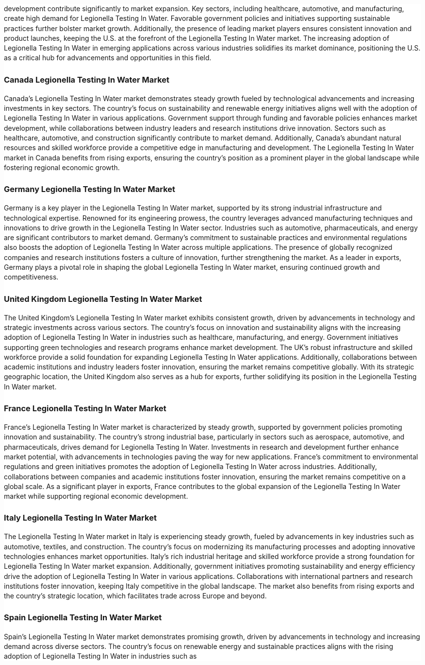 development contribute significantly to market expansion. Key sectors, including healthcare, automotive, and manufacturing, create high demand for Legionella Testing In Water. Favorable government policies and initiatives supporting sustainable practices further bolster market growth. Additionally, the presence of leading market players ensures consistent innovation and product launches, keeping the U.S. at the forefront of the Legionella Testing In Water market. The increasing adoption of Legionella Testing In Water in emerging applications across various industries solidifies its market dominance, positioning the U.S. as a critical hub for advancements and opportunities in this field.</p><h3>Canada Legionella Testing In Water Market</h3><p>Canada&rsquo;s Legionella Testing In Water market demonstrates steady growth fueled by technological advancements and increasing investments in key sectors. The country&rsquo;s focus on sustainability and renewable energy initiatives aligns well with the adoption of Legionella Testing In Water in various applications. Government support through funding and favorable policies enhances market development, while collaborations between industry leaders and research institutions drive innovation. Sectors such as healthcare, automotive, and construction significantly contribute to market demand. Additionally, Canada&rsquo;s abundant natural resources and skilled workforce provide a competitive edge in manufacturing and development. The Legionella Testing In Water market in Canada benefits from rising exports, ensuring the country&rsquo;s position as a prominent player in the global landscape while fostering regional economic growth.</p><h3>Germany Legionella Testing In Water Market</h3><p>Germany is a key player in the Legionella Testing In Water market, supported by its strong industrial infrastructure and technological expertise. Renowned for its engineering prowess, the country leverages advanced manufacturing techniques and innovations to drive growth in the Legionella Testing In Water sector. Industries such as automotive, pharmaceuticals, and energy are significant contributors to market demand. Germany&rsquo;s commitment to sustainable practices and environmental regulations also boosts the adoption of Legionella Testing In Water across multiple applications. The presence of globally recognized companies and research institutions fosters a culture of innovation, further strengthening the market. As a leader in exports, Germany plays a pivotal role in shaping the global Legionella Testing In Water market, ensuring continued growth and competitiveness.</p><h3>United Kingdom Legionella Testing In Water Market</h3><p>The United Kingdom&rsquo;s Legionella Testing In Water market exhibits consistent growth, driven by advancements in technology and strategic investments across various sectors. The country&rsquo;s focus on innovation and sustainability aligns with the increasing adoption of Legionella Testing In Water in industries such as healthcare, manufacturing, and energy. Government initiatives supporting green technologies and research programs enhance market development. The UK&rsquo;s robust infrastructure and skilled workforce provide a solid foundation for expanding Legionella Testing In Water applications. Additionally, collaborations between academic institutions and industry leaders foster innovation, ensuring the market remains competitive globally. With its strategic geographic location, the United Kingdom also serves as a hub for exports, further solidifying its position in the Legionella Testing In Water market.</p><h3>France Legionella Testing In Water Market</h3><p>France&rsquo;s Legionella Testing In Water market is characterized by steady growth, supported by government policies promoting innovation and sustainability. The country&rsquo;s strong industrial base, particularly in sectors such as aerospace, automotive, and pharmaceuticals, drives demand for Legionella Testing In Water. Investments in research and development further enhance market potential, with advancements in technologies paving the way for new applications. France&rsquo;s commitment to environmental regulations and green initiatives promotes the adoption of Legionella Testing In Water across industries. Additionally, collaborations between companies and academic institutions foster innovation, ensuring the market remains competitive on a global scale. As a significant player in exports, France contributes to the global expansion of the Legionella Testing In Water market while supporting regional economic development.</p><h3>Italy Legionella Testing In Water Market</h3><p>The Legionella Testing In Water market in Italy is experiencing steady growth, fueled by advancements in key industries such as automotive, textiles, and construction. The country&rsquo;s focus on modernizing its manufacturing processes and adopting innovative technologies enhances market opportunities. Italy&rsquo;s rich industrial heritage and skilled workforce provide a strong foundation for Legionella Testing In Water market expansion. Additionally, government initiatives promoting sustainability and energy efficiency drive the adoption of Legionella Testing In Water in various applications. Collaborations with international partners and research institutions foster innovation, keeping Italy competitive in the global landscape. The market also benefits from rising exports and the country&rsquo;s strategic location, which facilitates trade across Europe and beyond.</p><h3>Spain Legionella Testing In Water Market</h3><p>Spain&rsquo;s Legionella Testing In Water market demonstrates promising growth, driven by advancements in technology and increasing demand across diverse sectors. The country&rsquo;s focus on renewable energy and sustainable practices aligns with the rising adoption of Legionella Testing In Water in industries such as